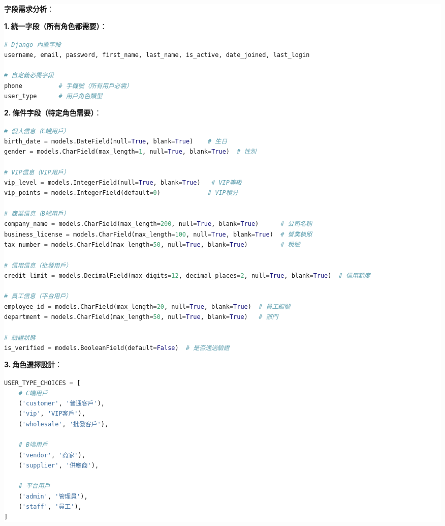 **字段需求分析**：

**1. 統一字段（所有角色都需要）**：

```python
# Django 內置字段
username, email, password, first_name, last_name, is_active, date_joined, last_login

# 自定義必需字段
phone          # 手機號（所有用戶必需）
user_type      # 用戶角色類型
```

**2. 條件字段（特定角色需要）**：

```python
# 個人信息（C端用戶）
birth_date = models.DateField(null=True, blank=True)    # 生日
gender = models.CharField(max_length=1, null=True, blank=True)  # 性別

# VIP信息（VIP用戶）
vip_level = models.IntegerField(null=True, blank=True)   # VIP等級
vip_points = models.IntegerField(default=0)             # VIP積分

# 商業信息（B端用戶）
company_name = models.CharField(max_length=200, null=True, blank=True)      # 公司名稱
business_license = models.CharField(max_length=100, null=True, blank=True)  # 營業執照
tax_number = models.CharField(max_length=50, null=True, blank=True)         # 稅號

# 信用信息（批發用戶）
credit_limit = models.DecimalField(max_digits=12, decimal_places=2, null=True, blank=True)  # 信用額度

# 員工信息（平台用戶）
employee_id = models.CharField(max_length=20, null=True, blank=True)  # 員工編號
department = models.CharField(max_length=50, null=True, blank=True)   # 部門

# 驗證狀態
is_verified = models.BooleanField(default=False)  # 是否通過驗證
```

**3. 角色選擇設計**：
```python
USER_TYPE_CHOICES = [
    # C端用戶
    ('customer', '普通客戶'),
    ('vip', 'VIP客戶'), 
    ('wholesale', '批發客戶'),
    
    # B端用戶
    ('vendor', '商家'),
    ('supplier', '供應商'),
    
    # 平台用戶
    ('admin', '管理員'),
    ('staff', '員工'),
]
```
